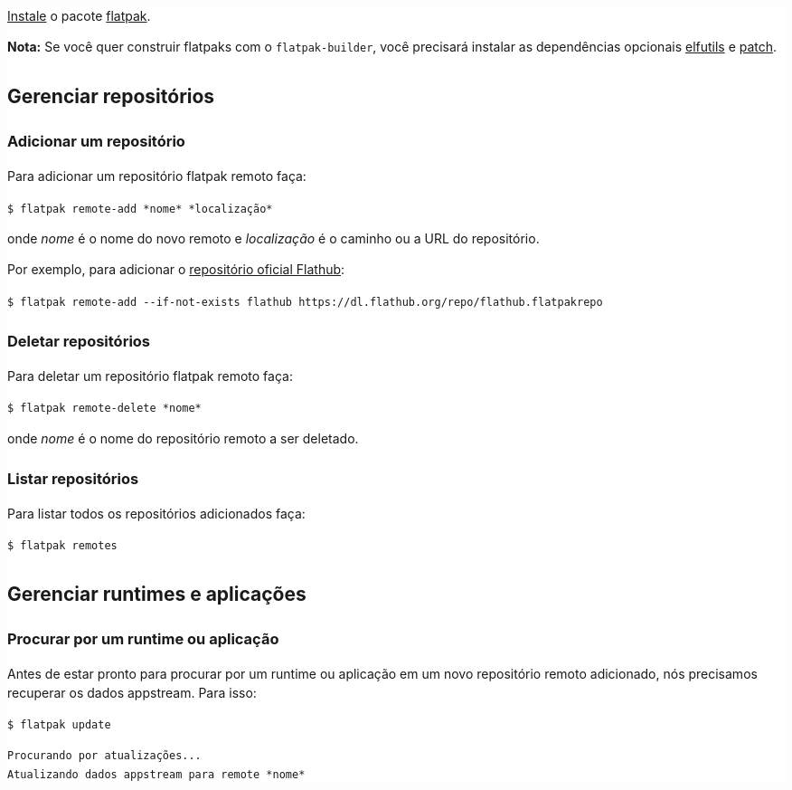 [Instale](/index.php/Instale "Instale") o pacote [flatpak](https://www.archlinux.org/packages/?name=flatpak).

**Nota:** Se você quer construir flatpaks com o `flatpak-builder`, você precisará instalar as dependências opcionais [elfutils](https://www.archlinux.org/packages/?name=elfutils) e [patch](https://www.archlinux.org/packages/?name=patch).

## Gerenciar repositórios

### Adicionar um repositório

Para adicionar um repositório flatpak remoto faça:

```
$ flatpak remote-add *nome* *localização*

```

onde *nome* é o nome do novo remoto e *localização* é o caminho ou a URL do repositório.

Por exemplo, para adicionar o [repositório oficial Flathub](https://flathub.org/):

```
$ flatpak remote-add --if-not-exists flathub https://dl.flathub.org/repo/flathub.flatpakrepo

```

### Deletar repositórios

Para deletar um repositório flatpak remoto faça:

```
$ flatpak remote-delete *nome*

```

onde *nome* é o nome do repositório remoto a ser deletado.

### Listar repositórios

Para listar todos os repositórios adicionados faça:

```
$ flatpak remotes

```

## Gerenciar runtimes e aplicações

### Procurar por um runtime ou aplicação

Antes de estar pronto para procurar por um runtime ou aplicação em um novo repositório remoto adicionado, nós precisamos recuperar os dados appstream. Para isso:

 `$ flatpak update` 
```
Procurando por atualizações...
Atualizando dados appstream para remote *nome*

```
